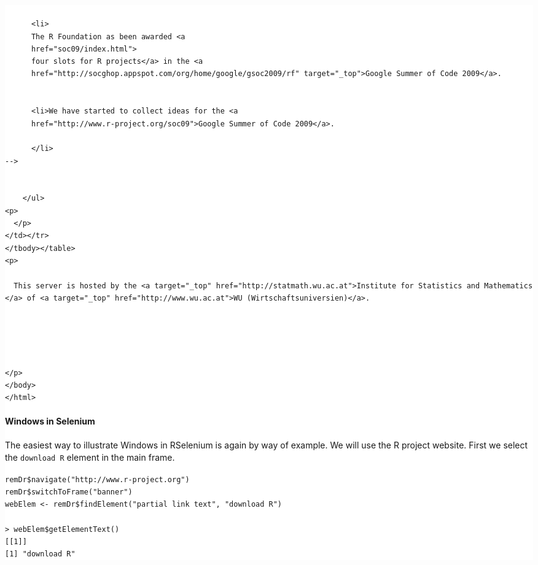```

      <li>
      The R Foundation as been awarded <a
      href="soc09/index.html">
      four slots for R projects</a> in the <a
      href="http://socghop.appspot.com/org/home/google/gsoc2009/rf" target="_top">Google Summer of Code 2009</a>.


      <li>We have started to collect ideas for the <a
      href="http://www.r-project.org/soc09">Google Summer of Code 2009</a>.

      </li>
-->


    </ul>
<p>
  </p>
</td></tr>
</tbody></table>
<p>

  This server is hosted by the <a target="_top" href="http://statmath.wu.ac.at">Institute for Statistics and Mathematics</a> of <a target="_top" href="http://www.wu.ac.at">WU (Wirtschaftsuniversien)</a>.





</p>
</body>
</html>

```

#### Windows in Selenium

The easiest way to illustrate Windows in RSelenium is again by way of example. We will use the R project website.
First we select the `download R` element in the main frame.

```
remDr$navigate("http://www.r-project.org")
remDr$switchToFrame("banner")
webElem <- remDr$findElement("partial link text", "download R")

> webElem$getElementText()
[[1]]
[1] "download R"

```
